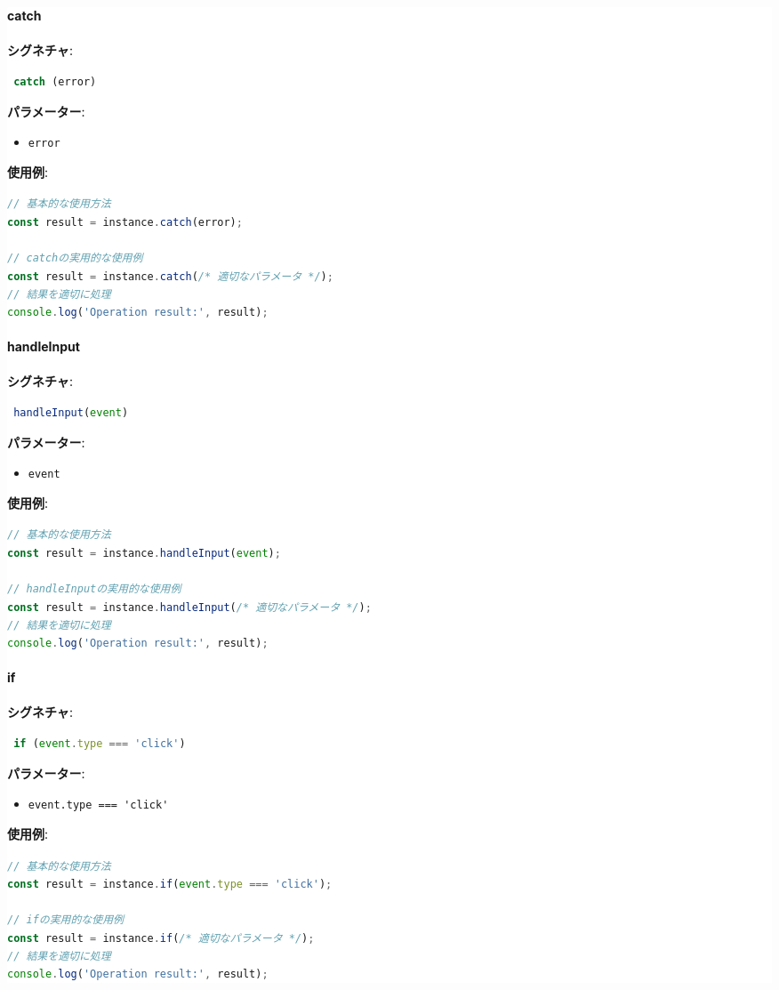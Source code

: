 #### catch

**シグネチャ**:
```javascript
 catch (error)
```

**パラメーター**:
- `error`

**使用例**:
```javascript
// 基本的な使用方法
const result = instance.catch(error);

// catchの実用的な使用例
const result = instance.catch(/* 適切なパラメータ */);
// 結果を適切に処理
console.log('Operation result:', result);
```

#### handleInput

**シグネチャ**:
```javascript
 handleInput(event)
```

**パラメーター**:
- `event`

**使用例**:
```javascript
// 基本的な使用方法
const result = instance.handleInput(event);

// handleInputの実用的な使用例
const result = instance.handleInput(/* 適切なパラメータ */);
// 結果を適切に処理
console.log('Operation result:', result);
```

#### if

**シグネチャ**:
```javascript
 if (event.type === 'click')
```

**パラメーター**:
- `event.type === 'click'`

**使用例**:
```javascript
// 基本的な使用方法
const result = instance.if(event.type === 'click');

// ifの実用的な使用例
const result = instance.if(/* 適切なパラメータ */);
// 結果を適切に処理
console.log('Operation result:', result);
```
